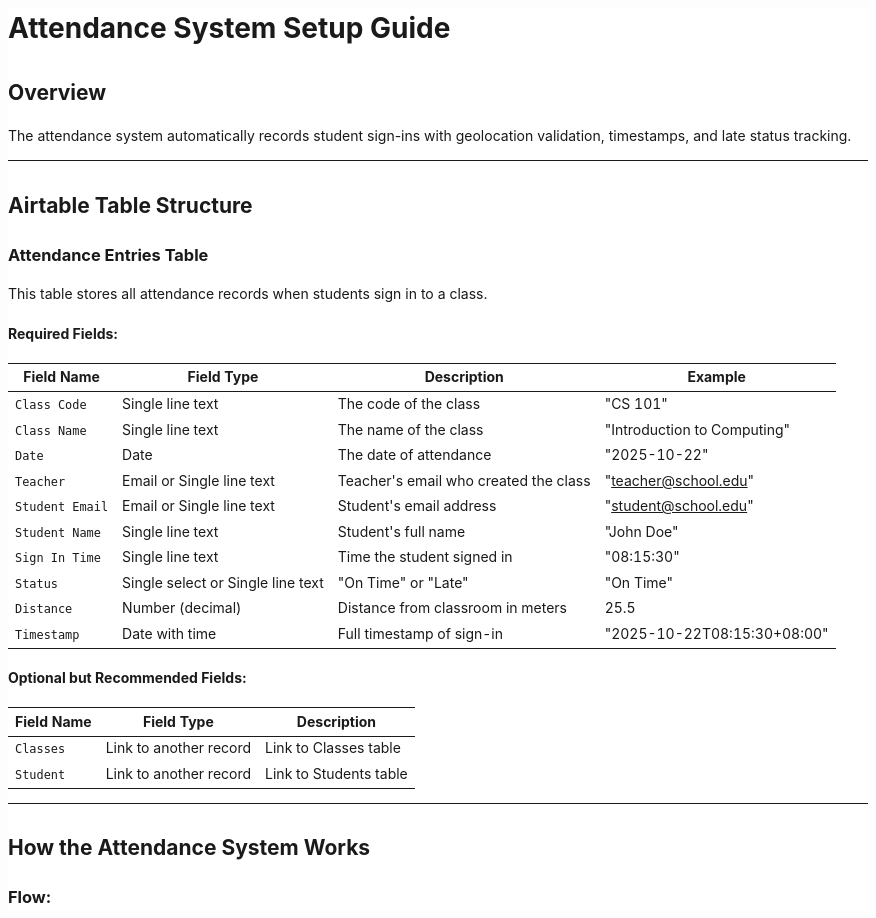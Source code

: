 # Attendance System Setup Guide

## Overview
The attendance system automatically records student sign-ins with geolocation validation, timestamps, and late status tracking.

---

## Airtable Table Structure

### **Attendance Entries Table**

This table stores all attendance records when students sign in to a class.

#### Required Fields:

| Field Name | Field Type | Description | Example |
|------------|------------|-------------|---------|
| `Class Code` | Single line text | The code of the class | "CS 101" |
| `Class Name` | Single line text | The name of the class | "Introduction to Computing" |
| `Date` | Date | The date of attendance | "2025-10-22" |
| `Teacher` | Email or Single line text | Teacher's email who created the class | "teacher@school.edu" |
| `Student Email` | Email or Single line text | Student's email address | "student@school.edu" |
| `Student Name` | Single line text | Student's full name | "John Doe" |
| `Sign In Time` | Single line text | Time the student signed in | "08:15:30" |
| `Status` | Single select or Single line text | "On Time" or "Late" | "On Time" |
| `Distance` | Number (decimal) | Distance from classroom in meters | 25.5 |
| `Timestamp` | Date with time | Full timestamp of sign-in | "2025-10-22T08:15:30+08:00" |

#### Optional but Recommended Fields:

| Field Name | Field Type | Description |
|------------|------------|-------------|
| `Classes` | Link to another record | Link to Classes table |
| `Student` | Link to another record | Link to Students table |

---

## How the Attendance System Works

### **Flow:**
